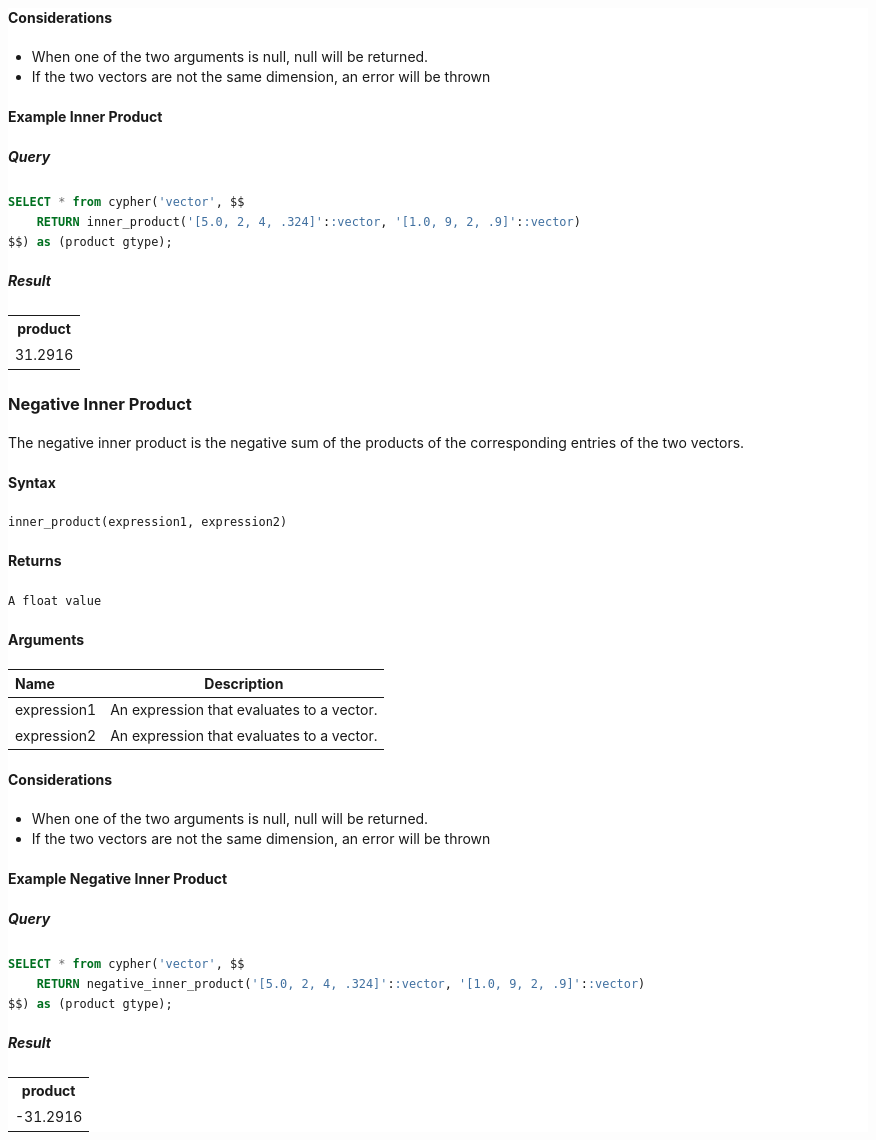 #### Considerations
 - When one of the two arguments is null, null will be returned.
 - If the two vectors are not the same dimension, an error will be thrown

#### Example Inner Product

##### Query
```sql
SELECT * from cypher('vector', $$
    RETURN inner_product('[5.0, 2, 4, .324]'::vector, '[1.0, 9, 2, .9]'::vector)
$$) as (product gtype);
```

##### Result
<table>
<tr> <th>product</th> </tr>
<tr> <td>31.2916</td> </tr>
</table>


### Negative Inner Product

The negative inner product is the negative sum of the products of the corresponding entries of the two vectors.

#### Syntax

`inner_product(expression1, expression2)`

#### Returns

`A float value`

#### Arguments
| Name |Description |
| :--- | :----: |
| expression1 | An expression that evaluates to a vector. |
| expression2 | An expression that evaluates to a vector. |

#### Considerations
 - When one of the two arguments is null, null will be returned.
 - If the two vectors are not the same dimension, an error will be thrown

#### Example Negative Inner Product

##### Query
```sql
SELECT * from cypher('vector', $$
    RETURN negative_inner_product('[5.0, 2, 4, .324]'::vector, '[1.0, 9, 2, .9]'::vector)
$$) as (product gtype);
```

##### Result
<table>
<tr> <th>product</th> </tr>
<tr> <td>-31.2916</td> </tr>
</table>


